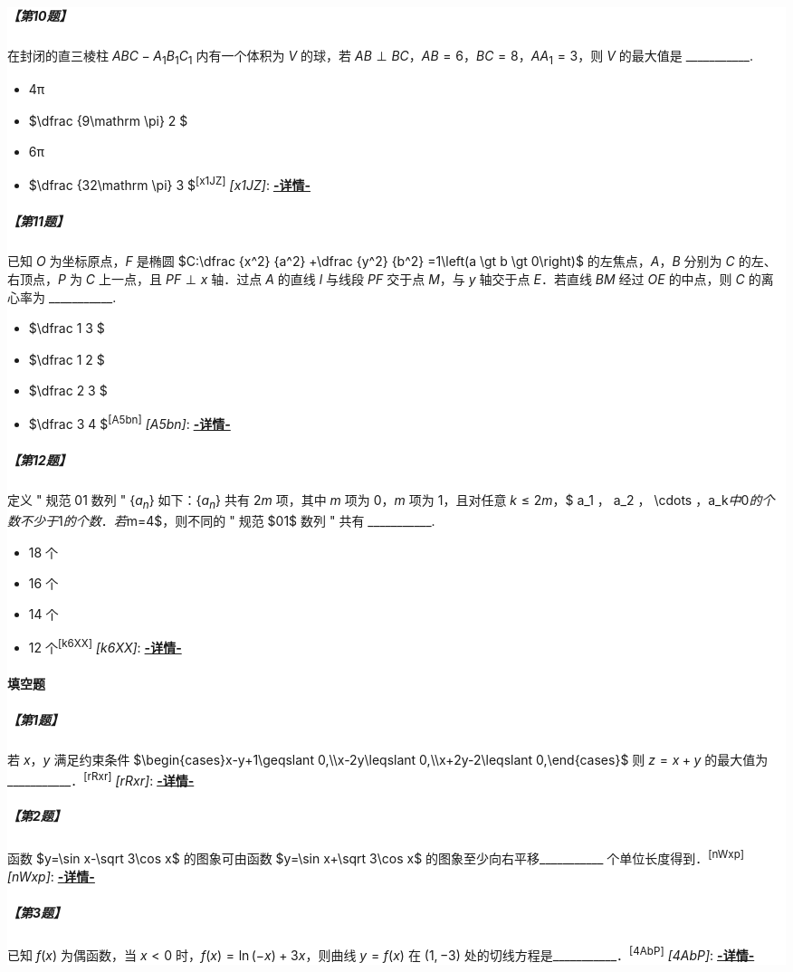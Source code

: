 ##### 【第10题】
在封闭的直三棱柱 $ABC-A_1B_1C_1$ 内有一个体积为 $V$ 的球，若 $AB\perp BC$，$AB=6$，$BC=8$，$AA_1=3$，则 $V$ 的最大值是 ___________.

* $4\mathrm \pi$

* $\dfrac {9\mathrm \pi} 2 $

* $6\mathrm \pi$

* $\dfrac {32\mathrm \pi} 3 $<sup>[x1JZ]</sup>
*[x1JZ]*: [**-详情-**](https://www.mathcrowd.cn/index.php?r=problem/view&id=x1JZ) 

##### 【第11题】
已知 $O$ 为坐标原点，$F$ 是椭圆 $C:\dfrac {x^2} {a^2} +\dfrac {y^2} {b^2} =1\left(a \gt b \gt 0\right)$ 的左焦点，$A$，$B$ 分别为 $C$ 的左、右顶点，$P$ 为 $C$ 上一点，且 $PF\perp x$ 轴．过点 $A$ 的直线 $l$ 与线段 $PF$ 交于点 $M$，与 $y$ 轴交于点 $E$．若直线 $BM$ 经过 $OE$ 的中点，则 $C$ 的离心率为 ___________.

* $\dfrac 1 3 $

* $\dfrac 1 2 $

* $\dfrac 2 3 $

* $\dfrac 3 4 $<sup>[A5bn]</sup>
*[A5bn]*: [**-详情-**](https://www.mathcrowd.cn/index.php?r=problem/view&id=A5bn) 

##### 【第12题】
定义 " 规范 $01$ 数列 " $\left\{a_n\right\}$ 如下：$\left\{a_n\right\}$ 共有 $2m$ 项，其中 $m$ 项为 $0$，$m$ 项为 $1$，且对任意 $k\leqslant 2m$，$ a_1 $，$ a_2 $，$ \cdots $，$a_k$ 中 $0$ 的个数不少于 $1$ 的个数．若 $m=4$，则不同的 " 规范 $01$ 数列 " 共有 ___________.

* $18$ 个

* $16$ 个

* $14$ 个

* $12$ 个<sup>[k6XX]</sup>
*[k6XX]*: [**-详情-**](https://www.mathcrowd.cn/index.php?r=problem/view&id=k6XX) 

#### 填空题

##### 【第1题】
若 $x$，$y$ 满足约束条件 $\begin{cases}x-y+1\geqslant 0,\\x-2y\leqslant 0,\\x+2y-2\leqslant 0,\end{cases}$ 则 $z=x+y$ 的最大值为___________．<sup>[rRxr]</sup>
*[rRxr]*: [**-详情-**](https://www.mathcrowd.cn/index.php?r=problem/view&id=rRxr) 

##### 【第2题】
函数 $y=\sin x-\sqrt 3\cos x$ 的图象可由函数 $y=\sin x+\sqrt 3\cos x$ 的图象至少向右平移___________ 个单位长度得到．<sup>[nWxp]</sup>
*[nWxp]*: [**-详情-**](https://www.mathcrowd.cn/index.php?r=problem/view&id=nWxp) 

##### 【第3题】
已知 $f\left(x\right)$ 为偶函数，当 $x \lt 0$ 时，$f\left(x\right)=\ln \left(-x\right)+3x$，则曲线 $y=f\left(x\right)$ 在 $\left(1,-3\right)$ 处的切线方程是___________．<sup>[4AbP]</sup>
*[4AbP]*: [**-详情-**](https://www.mathcrowd.cn/index.php?r=problem/view&id=4AbP) 
